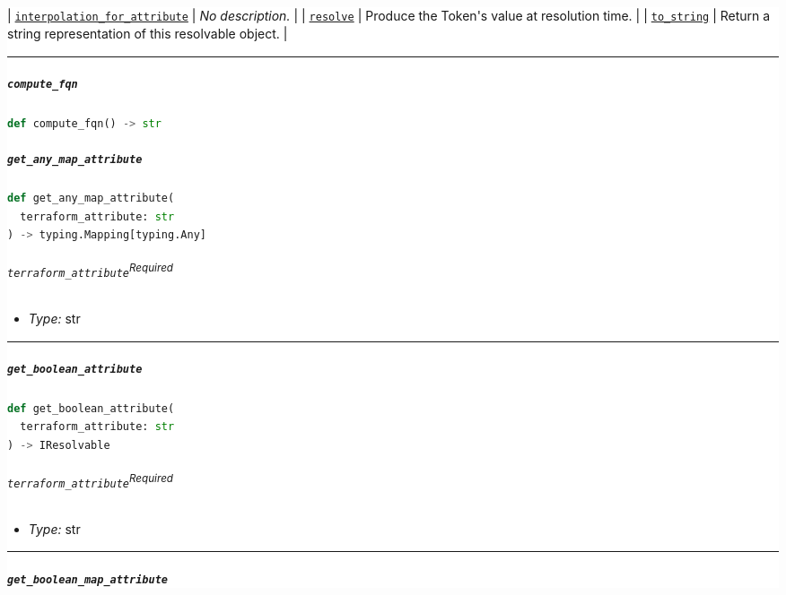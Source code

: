 | <code><a href="#@cdktf/provider-cloudflare.zone.ZonePlanOutputReference.interpolationForAttribute">interpolation_for_attribute</a></code> | *No description.* |
| <code><a href="#@cdktf/provider-cloudflare.zone.ZonePlanOutputReference.resolve">resolve</a></code> | Produce the Token's value at resolution time. |
| <code><a href="#@cdktf/provider-cloudflare.zone.ZonePlanOutputReference.toString">to_string</a></code> | Return a string representation of this resolvable object. |

---

##### `compute_fqn` <a name="compute_fqn" id="@cdktf/provider-cloudflare.zone.ZonePlanOutputReference.computeFqn"></a>

```python
def compute_fqn() -> str
```

##### `get_any_map_attribute` <a name="get_any_map_attribute" id="@cdktf/provider-cloudflare.zone.ZonePlanOutputReference.getAnyMapAttribute"></a>

```python
def get_any_map_attribute(
  terraform_attribute: str
) -> typing.Mapping[typing.Any]
```

###### `terraform_attribute`<sup>Required</sup> <a name="terraform_attribute" id="@cdktf/provider-cloudflare.zone.ZonePlanOutputReference.getAnyMapAttribute.parameter.terraformAttribute"></a>

- *Type:* str

---

##### `get_boolean_attribute` <a name="get_boolean_attribute" id="@cdktf/provider-cloudflare.zone.ZonePlanOutputReference.getBooleanAttribute"></a>

```python
def get_boolean_attribute(
  terraform_attribute: str
) -> IResolvable
```

###### `terraform_attribute`<sup>Required</sup> <a name="terraform_attribute" id="@cdktf/provider-cloudflare.zone.ZonePlanOutputReference.getBooleanAttribute.parameter.terraformAttribute"></a>

- *Type:* str

---

##### `get_boolean_map_attribute` <a name="get_boolean_map_attribute" id="@cdktf/provider-cloudflare.zone.ZonePlanOutputReference.getBooleanMapAttribute"></a>
